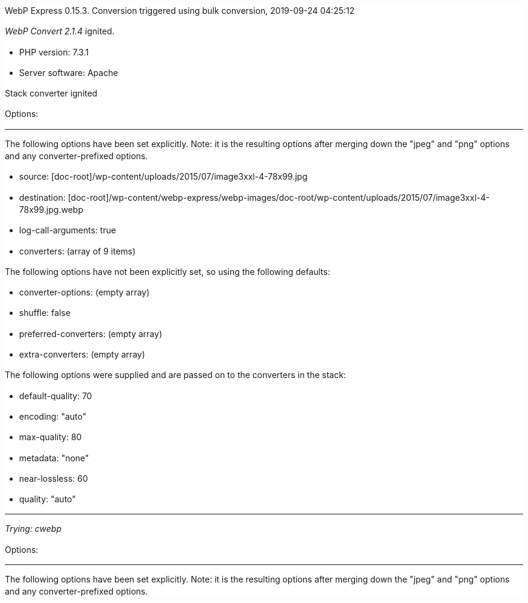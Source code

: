 WebP Express 0.15.3. Conversion triggered using bulk conversion, 2019-09-24 04:25:12


*WebP Convert 2.1.4*  ignited.

- PHP version: 7.3.1

- Server software: Apache


Stack converter ignited


Options:

------------

The following options have been set explicitly. Note: it is the resulting options after merging down the "jpeg" and "png" options and any converter-prefixed options.

- source: [doc-root]/wp-content/uploads/2015/07/image3xxl-4-78x99.jpg

- destination: [doc-root]/wp-content/webp-express/webp-images/doc-root/wp-content/uploads/2015/07/image3xxl-4-78x99.jpg.webp

- log-call-arguments: true

- converters: (array of 9 items)


The following options have not been explicitly set, so using the following defaults:

- converter-options: (empty array)

- shuffle: false

- preferred-converters: (empty array)

- extra-converters: (empty array)


The following options were supplied and are passed on to the converters in the stack:

- default-quality: 70

- encoding: "auto"

- max-quality: 80

- metadata: "none"

- near-lossless: 60

- quality: "auto"

------------



*Trying: cwebp* 


Options:

------------

The following options have been set explicitly. Note: it is the resulting options after merging down the "jpeg" and "png" options and any converter-prefixed options.
